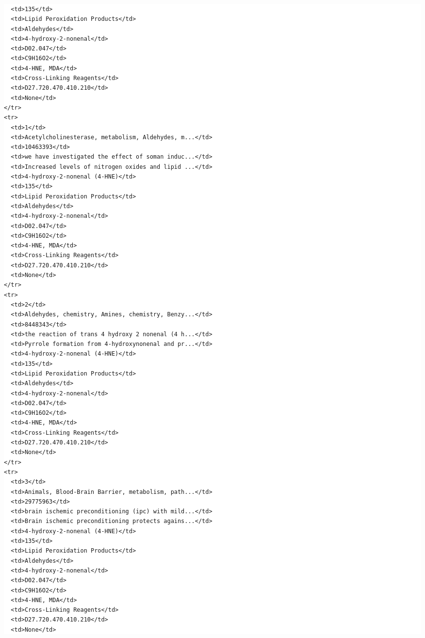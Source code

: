       <td>135</td>
      <td>Lipid Peroxidation Products</td>
      <td>Aldehydes</td>
      <td>4-hydroxy-2-nonenal</td>
      <td>D02.047</td>
      <td>C9H16O2</td>
      <td>4-HNE, MDA</td>
      <td>Cross-Linking Reagents</td>
      <td>D27.720.470.410.210</td>
      <td>None</td>
    </tr>
    <tr>
      <td>1</td>
      <td>Acetylcholinesterase, metabolism, Aldehydes, m...</td>
      <td>10463393</td>
      <td>we have investigated the effect of soman induc...</td>
      <td>Increased levels of nitrogen oxides and lipid ...</td>
      <td>4-hydroxy-2-nonenal (4-HNE)</td>
      <td>135</td>
      <td>Lipid Peroxidation Products</td>
      <td>Aldehydes</td>
      <td>4-hydroxy-2-nonenal</td>
      <td>D02.047</td>
      <td>C9H16O2</td>
      <td>4-HNE, MDA</td>
      <td>Cross-Linking Reagents</td>
      <td>D27.720.470.410.210</td>
      <td>None</td>
    </tr>
    <tr>
      <td>2</td>
      <td>Aldehydes, chemistry, Amines, chemistry, Benzy...</td>
      <td>8448343</td>
      <td>the reaction of trans 4 hydroxy 2 nonenal (4 h...</td>
      <td>Pyrrole formation from 4-hydroxynonenal and pr...</td>
      <td>4-hydroxy-2-nonenal (4-HNE)</td>
      <td>135</td>
      <td>Lipid Peroxidation Products</td>
      <td>Aldehydes</td>
      <td>4-hydroxy-2-nonenal</td>
      <td>D02.047</td>
      <td>C9H16O2</td>
      <td>4-HNE, MDA</td>
      <td>Cross-Linking Reagents</td>
      <td>D27.720.470.410.210</td>
      <td>None</td>
    </tr>
    <tr>
      <td>3</td>
      <td>Animals, Blood-Brain Barrier, metabolism, path...</td>
      <td>29775963</td>
      <td>brain ischemic preconditioning (ipc) with mild...</td>
      <td>Brain ischemic preconditioning protects agains...</td>
      <td>4-hydroxy-2-nonenal (4-HNE)</td>
      <td>135</td>
      <td>Lipid Peroxidation Products</td>
      <td>Aldehydes</td>
      <td>4-hydroxy-2-nonenal</td>
      <td>D02.047</td>
      <td>C9H16O2</td>
      <td>4-HNE, MDA</td>
      <td>Cross-Linking Reagents</td>
      <td>D27.720.470.410.210</td>
      <td>None</td>